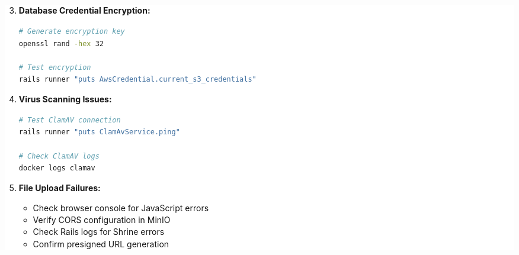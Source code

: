 3. **Database Credential Encryption:**

   ```bash
   # Generate encryption key
   openssl rand -hex 32

   # Test encryption
   rails runner "puts AwsCredential.current_s3_credentials"
   ```

4. **Virus Scanning Issues:**

   ```bash
   # Test ClamAV connection
   rails runner "puts ClamAvService.ping"

   # Check ClamAV logs
   docker logs clamav
   ```

5. **File Upload Failures:**
   - Check browser console for JavaScript errors
   - Verify CORS configuration in MinIO
   - Check Rails logs for Shrine errors
   - Confirm presigned URL generation
